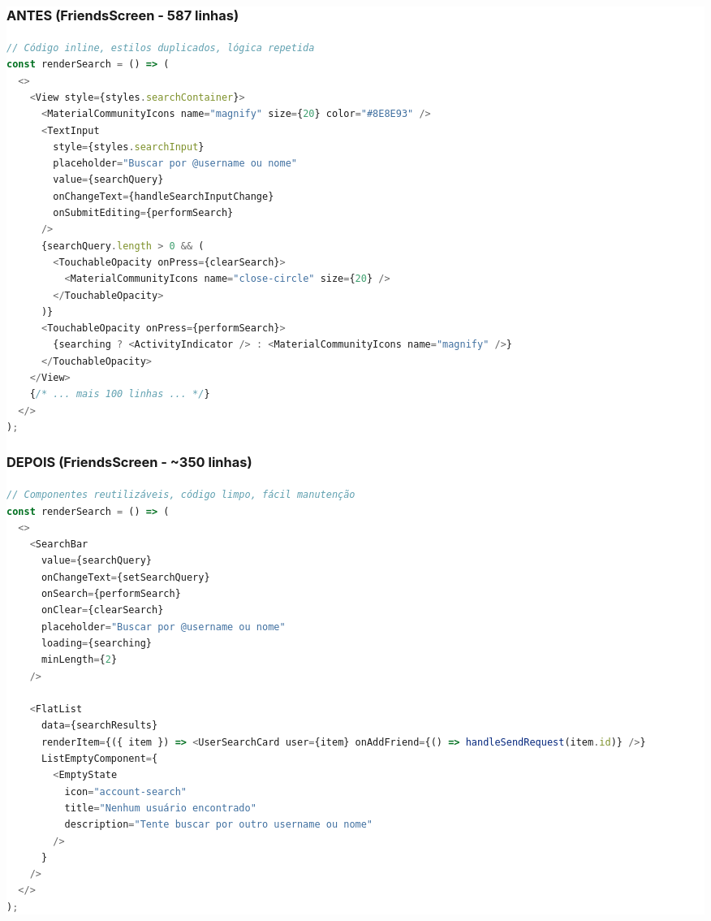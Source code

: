 ### ANTES (FriendsScreen - 587 linhas)
```typescript
// Código inline, estilos duplicados, lógica repetida
const renderSearch = () => (
  <>
    <View style={styles.searchContainer}>
      <MaterialCommunityIcons name="magnify" size={20} color="#8E8E93" />
      <TextInput
        style={styles.searchInput}
        placeholder="Buscar por @username ou nome"
        value={searchQuery}
        onChangeText={handleSearchInputChange}
        onSubmitEditing={performSearch}
      />
      {searchQuery.length > 0 && (
        <TouchableOpacity onPress={clearSearch}>
          <MaterialCommunityIcons name="close-circle" size={20} />
        </TouchableOpacity>
      )}
      <TouchableOpacity onPress={performSearch}>
        {searching ? <ActivityIndicator /> : <MaterialCommunityIcons name="magnify" />}
      </TouchableOpacity>
    </View>
    {/* ... mais 100 linhas ... */}
  </>
);
```

### DEPOIS (FriendsScreen - ~350 linhas)
```typescript
// Componentes reutilizáveis, código limpo, fácil manutenção
const renderSearch = () => (
  <>
    <SearchBar
      value={searchQuery}
      onChangeText={setSearchQuery}
      onSearch={performSearch}
      onClear={clearSearch}
      placeholder="Buscar por @username ou nome"
      loading={searching}
      minLength={2}
    />
    
    <FlatList
      data={searchResults}
      renderItem={({ item }) => <UserSearchCard user={item} onAddFriend={() => handleSendRequest(item.id)} />}
      ListEmptyComponent={
        <EmptyState
          icon="account-search"
          title="Nenhum usuário encontrado"
          description="Tente buscar por outro username ou nome"
        />
      }
    />
  </>
);
```
